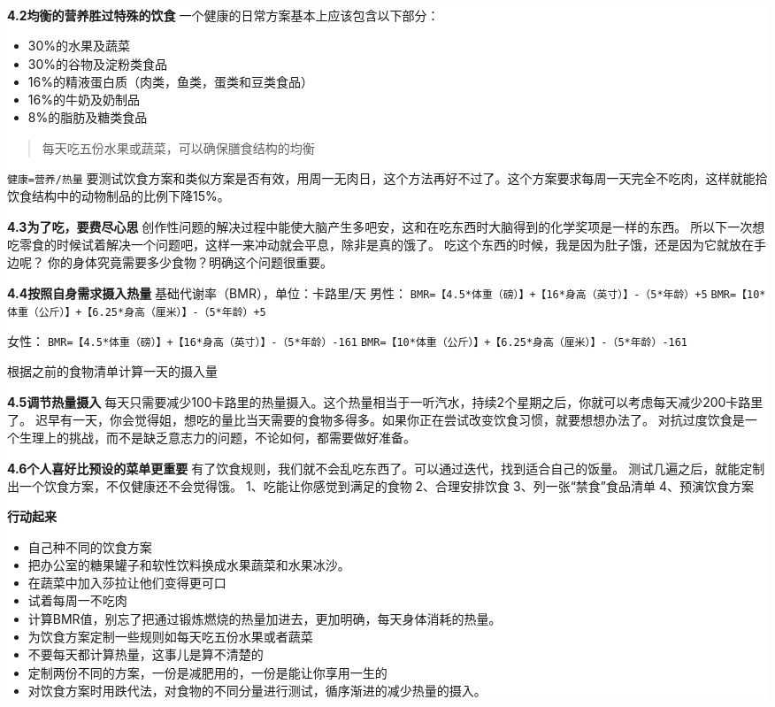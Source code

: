 **4.2均衡的营养胜过特殊的饮食**
一个健康的日常方案基本上应该包含以下部分：

- 30%的水果及蔬菜
- 30%的谷物及淀粉类食品
- 16%的精液蛋白质（肉类，鱼类，蛋类和豆类食品）
- 16%的牛奶及奶制品
- 8%的脂肪及糖类食品

> 每天吃五份水果或蔬菜，可以确保膳食结构的均衡

`健康=营养/热量`
要测试饮食方案和类似方案是否有效，用周一无肉日，这个方法再好不过了。这个方案要求每周一天完全不吃肉，这样就能拾饮食结构中的动物制品的比例下降15%。

**4.3为了吃，要费尽心思**
创作性问题的解决过程中能使大脑产生多吧安，这和在吃东西时大脑得到的化学奖项是一样的东西。
所以下一次想吃零食的时候试着解决一个问题吧，这样一来冲动就会平息，除非是真的饿了。
吃这个东西的时候，我是因为肚子饿，还是因为它就放在手边呢？
你的身体究竟需要多少食物？明确这个问题很重要。

**4.4按照自身需求摄入热量**
基础代谢率（BMR），单位：卡路里/天
男性：
`BMR=【4.5*体重（磅）】+【16*身高（英寸）】-（5*年龄）+5`
`BMR=【10*体重（公斤）】+【6.25*身高（厘米）】-（5*年龄）+5`

女性：
`BMR=【4.5*体重（磅）】+【16*身高（英寸）】-（5*年龄）-161`
`BMR=【10*体重（公斤）】+【6.25*身高（厘米）】-（5*年龄）-161`

根据之前的食物清单计算一天的摄入量

**4.5调节热量摄入**
每天只需要减少100卡路里的热量摄入。这个热量相当于一听汽水，持续2个星期之后，你就可以考虑每天减少200卡路里了。
迟早有一天，你会觉得姐，想吃的量比当天需要的食物多得多。如果你正在尝试改变饮食习惯，就要想想办法了。
对抗过度饮食是一个生理上的挑战，而不是缺乏意志力的问题，不论如何，都需要做好准备。

**4.6个人喜好比预设的菜单更重要**
有了饮食规则，我们就不会乱吃东西了。可以通过迭代，找到适合自己的饭量。
测试几遍之后，就能定制出一个饮食方案，不仅健康还不会觉得饿。
1、吃能让你感觉到满足的食物
2、合理安排饮食
3、列一张“禁食”食品清单
4、预演饮食方案

**行动起来**

- 自己种不同的饮食方案
- 把办公室的糖果罐子和软性饮料换成水果蔬菜和水果冰沙。
- 在蔬菜中加入莎拉让他们变得更可口
- 试着每周一不吃肉
- 计算BMR值，别忘了把通过锻炼燃烧的热量加进去，更加明确，每天身体消耗的热量。
- 为饮食方案定制一些规则如每天吃五份水果或者蔬菜
- 不要每天都计算热量，这事儿是算不清楚的
- 定制两份不同的方案，一份是减肥用的，一份是能让你享用一生的
- 对饮食方案时用跌代法，对食物的不同分量进行测试，循序渐进的减少热量的摄入。
